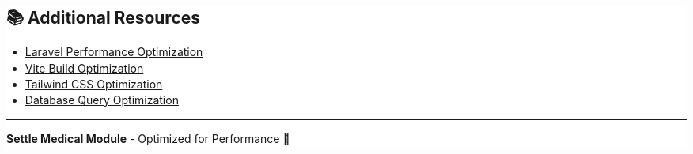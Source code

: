 ## 📚 Additional Resources

-   [Laravel Performance Optimization](https://laravel.com/docs/performance)
-   [Vite Build Optimization](https://vitejs.dev/guide/build.html)
-   [Tailwind CSS Optimization](https://tailwindcss.com/docs/optimizing-for-production)
-   [Database Query Optimization](https://laravel.com/docs/eloquent#query-optimization)

---

**Settle Medical Module** - Optimized for Performance 🚀
